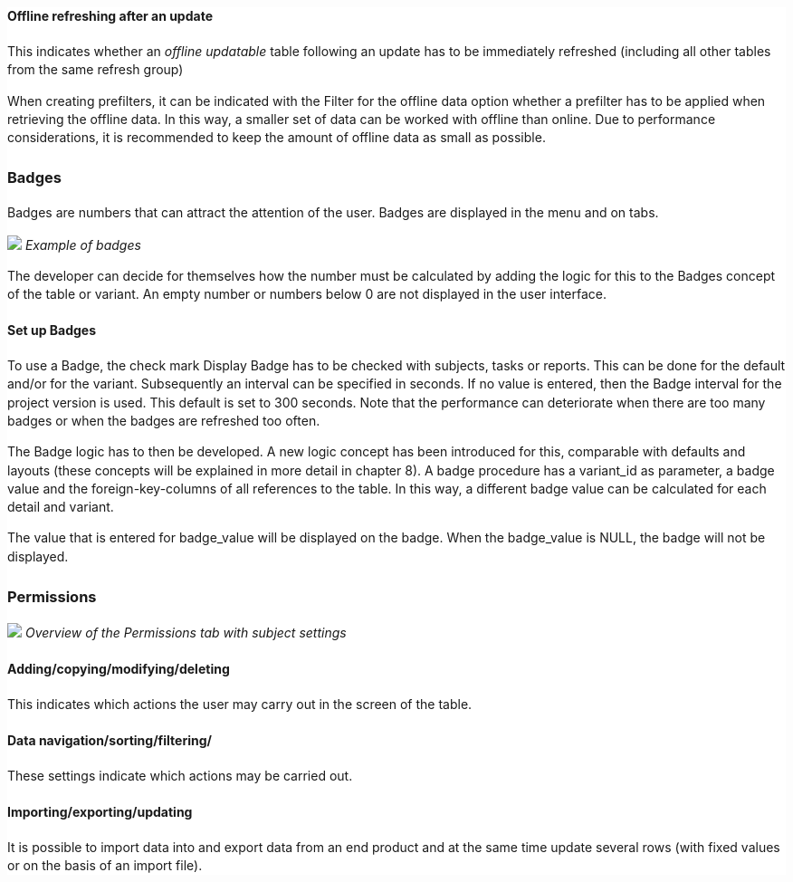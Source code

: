 #### Offline refreshing after an update

This indicates whether an *offline updatable* table following an update has to be immediately refreshed (including all other tables from the same refresh group)

When creating prefilters, it can be indicated with the Filter for the offline data option whether a prefilter has to be applied when retrieving the offline data. In this way, a smaller set of data can be worked with offline than online. Due to performance considerations, it is recommended to keep the amount of offline data as small as possible.

### Badges

Badges are numbers that can attract the attention of the user. Badges are displayed in the menu and on tabs.

![](assets/sf/image160.png)
*Example of badges*

The developer can decide for themselves how the number must be calculated by adding the logic for this to the Badges concept of the table or variant. An empty number or numbers below 0 are not displayed in the user interface.

#### Set up Badges

To use a Badge, the check mark Display Badge has to be checked with subjects, tasks or reports. This can be done for the default and/or for the variant. Subsequently an interval can be specified in seconds. If no value is entered, then the Badge interval for the project version is used. This default is set to 300 seconds. Note that the performance can deteriorate when there are too many badges or when the badges are refreshed too often.

The Badge logic has to then be developed. A new logic concept has been introduced for this, comparable with defaults and layouts (these concepts will be explained in more detail in chapter 8). A badge procedure has a variant_id as parameter, a badge value and the foreign-key-columns of all references to the table. In this way, a different badge value can be calculated for each detail and variant.

The value that is entered for badge_value will be displayed on the badge. When the badge_value is NULL, the badge will not be displayed.

### Permissions

![](assets/sf/image161.png)
*Overview of the Permissions tab with subject settings*

#### Adding/copying/modifying/deleting

This indicates which actions the user may carry out in the screen of the table.

#### Data navigation/sorting/filtering/

These settings indicate which actions may be carried out.

#### Importing/exporting/updating

It is possible to import data into and export data from an end product and at the same time update several rows (with fixed values or on the basis of an import file).
